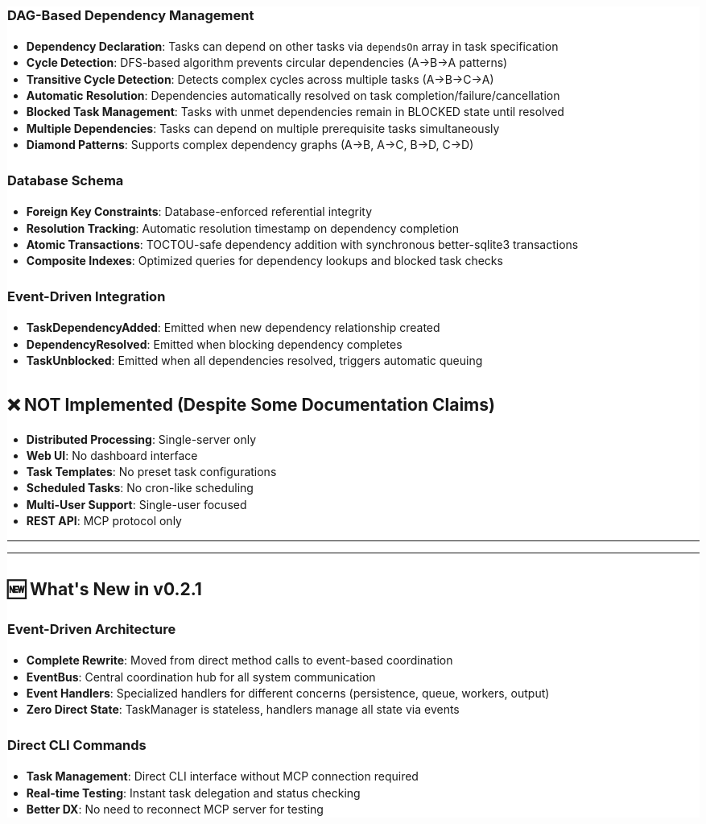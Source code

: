 ### DAG-Based Dependency Management
- **Dependency Declaration**: Tasks can depend on other tasks via `dependsOn` array in task specification
- **Cycle Detection**: DFS-based algorithm prevents circular dependencies (A→B→A patterns)
- **Transitive Cycle Detection**: Detects complex cycles across multiple tasks (A→B→C→A)
- **Automatic Resolution**: Dependencies automatically resolved on task completion/failure/cancellation
- **Blocked Task Management**: Tasks with unmet dependencies remain in BLOCKED state until resolved
- **Multiple Dependencies**: Tasks can depend on multiple prerequisite tasks simultaneously
- **Diamond Patterns**: Supports complex dependency graphs (A→B, A→C, B→D, C→D)

### Database Schema
- **Foreign Key Constraints**: Database-enforced referential integrity
- **Resolution Tracking**: Automatic resolution timestamp on dependency completion
- **Atomic Transactions**: TOCTOU-safe dependency addition with synchronous better-sqlite3 transactions
- **Composite Indexes**: Optimized queries for dependency lookups and blocked task checks

### Event-Driven Integration
- **TaskDependencyAdded**: Emitted when new dependency relationship created
- **DependencyResolved**: Emitted when blocking dependency completes
- **TaskUnblocked**: Emitted when all dependencies resolved, triggers automatic queuing

## ❌ NOT Implemented (Despite Some Documentation Claims)
- **Distributed Processing**: Single-server only
- **Web UI**: No dashboard interface
- **Task Templates**: No preset task configurations
- **Scheduled Tasks**: No cron-like scheduling
- **Multi-User Support**: Single-user focused
- **REST API**: MCP protocol only

---

---

## 🆕 What's New in v0.2.1

### Event-Driven Architecture
- **Complete Rewrite**: Moved from direct method calls to event-based coordination
- **EventBus**: Central coordination hub for all system communication
- **Event Handlers**: Specialized handlers for different concerns (persistence, queue, workers, output)
- **Zero Direct State**: TaskManager is stateless, handlers manage all state via events

### Direct CLI Commands  
- **Task Management**: Direct CLI interface without MCP connection required
- **Real-time Testing**: Instant task delegation and status checking
- **Better DX**: No need to reconnect MCP server for testing

